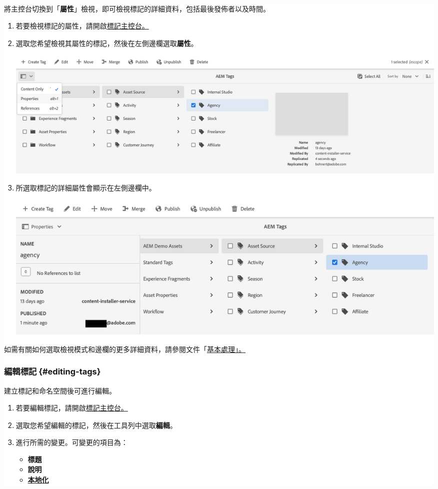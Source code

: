 將主控台切換到「**屬性**」檢視，即可檢視標記的詳細資料，包括最後發佈者以及時間。

1. 若要檢視標記的屬性，請開啟[標記主控台。](#tagging-console)

1. 選取您希望檢視其屬性的標記，然後在左側邊欄選取&#x200B;**屬性**。

   ![選取屬性檢視](assets/view-tag-properties.png)

1. 所選取標記的詳細屬性會顯示在左側邊欄中。

   ![檢視標記屬性](assets/tag-properties.png)

如需有關如何選取檢視模式和邊欄的更多詳細資料，請參閱文件「[基本處理」。](/help/sites-cloud/authoring/getting-started/basic-handling.md#rail-selector)

### 編輯標記 {#editing-tags}

建立標記和命名空間後可進行編輯。

1. 若要編輯標記，請開啟[標記主控台。](#tagging-console)

1. 選取您希望編輯的標記，然後在工具列中選取&#x200B;**編輯**。

1. 進行所需的變更。可變更的項目為：

   * **標題**
   * **說明**
   * [**本地化**](#managing-tags-in-different-languages)
